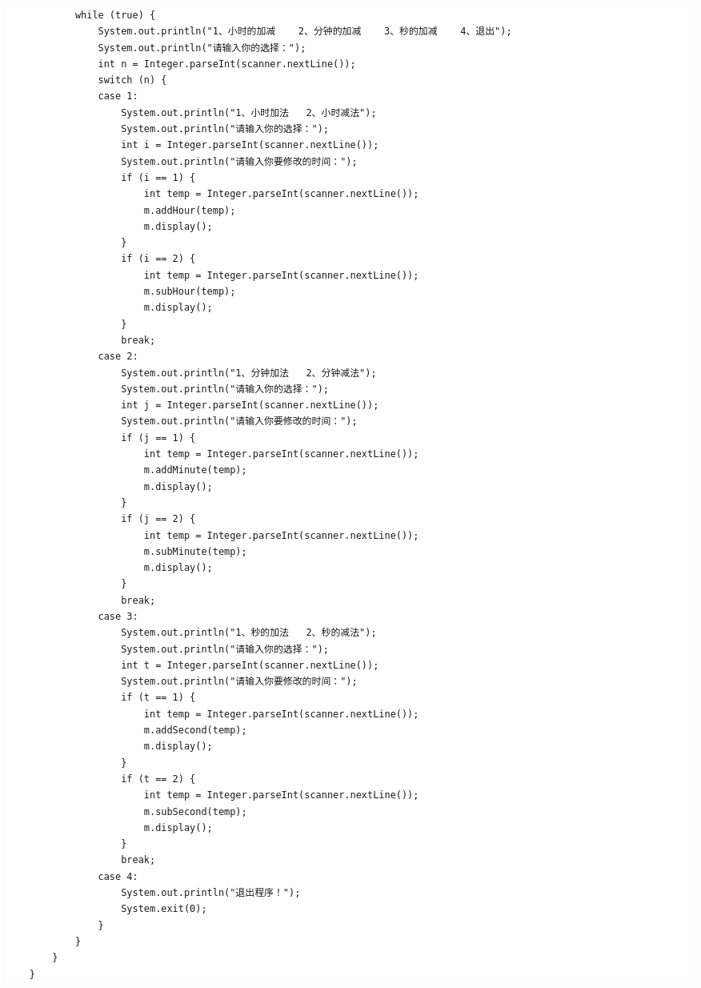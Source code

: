 				while (true) {
					System.out.println("1、小时的加减    2、分钟的加减    3、秒的加减    4、退出");
					System.out.println("请输入你的选择：");
					int n = Integer.parseInt(scanner.nextLine());
					switch (n) {
					case 1:
						System.out.println("1、小时加法   2、小时减法");
						System.out.println("请输入你的选择：");
						int i = Integer.parseInt(scanner.nextLine());
						System.out.println("请输入你要修改的时间：");
						if (i == 1) {
							int temp = Integer.parseInt(scanner.nextLine());
							m.addHour(temp);
							m.display();
						}
						if (i == 2) {
							int temp = Integer.parseInt(scanner.nextLine());
							m.subHour(temp);
							m.display();
						}
						break;
					case 2:
						System.out.println("1、分钟加法   2、分钟减法");
						System.out.println("请输入你的选择：");
						int j = Integer.parseInt(scanner.nextLine());
						System.out.println("请输入你要修改的时间：");
						if (j == 1) {
							int temp = Integer.parseInt(scanner.nextLine());
							m.addMinute(temp);
							m.display();
						}
						if (j == 2) {
							int temp = Integer.parseInt(scanner.nextLine());
							m.subMinute(temp);
							m.display();
						}
						break;
					case 3:
						System.out.println("1、秒的加法   2、秒的减法");
						System.out.println("请输入你的选择：");
						int t = Integer.parseInt(scanner.nextLine());
						System.out.println("请输入你要修改的时间：");
						if (t == 1) {
							int temp = Integer.parseInt(scanner.nextLine());
							m.addSecond(temp);
							m.display();
						}
						if (t == 2) {
							int temp = Integer.parseInt(scanner.nextLine());
							m.subSecond(temp);
							m.display();
						}
						break;
					case 4:
						System.out.println("退出程序！");
						System.exit(0);
					}
				}
			}
		}
